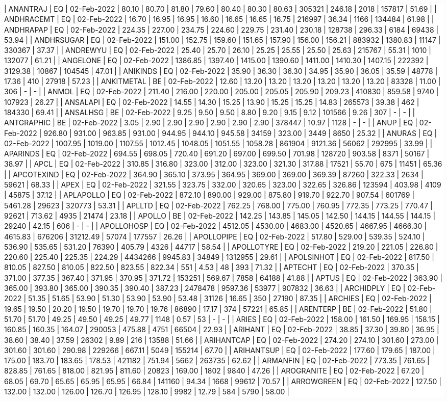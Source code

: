 | ANANTRAJ | EQ | 02-Feb-2022 | 80.10 | 80.70 | 81.80 | 79.60 | 80.40 | 80.30 | 80.63 | 305321 | 246.18 | 2018 | 157817 | 51.69 |
| ANDHRACEMT | EQ | 02-Feb-2022 | 16.70 | 16.95 | 16.95 | 16.60 | 16.65 | 16.65 | 16.75 | 216997 | 36.34 | 1166 | 134484 | 61.98 |
| ANDHRAPAP | EQ | 02-Feb-2022 | 224.35 | 227.00 | 234.75 | 224.60 | 229.75 | 231.40 | 230.18 | 128738 | 296.33 | 6184 | 69438 | 53.94 |
| ANDHRSUGAR | EQ | 02-Feb-2022 | 151.00 | 152.75 | 159.60 | 151.65 | 157.90 | 156.00 | 156.21 | 883932 | 1380.83 | 11147 | 330367 | 37.37 |
| ANDREWYU | EQ | 02-Feb-2022 | 25.40 | 25.70 | 26.10 | 25.25 | 25.55 | 25.50 | 25.63 | 215767 | 55.31 | 1010 | 132077 | 61.21 |
| ANGELONE | EQ | 02-Feb-2022 | 1386.85 | 1397.40 | 1415.00 | 1390.60 | 1411.00 | 1410.30 | 1407.15 | 222392 | 3129.38 | 10867 | 104545 | 47.01 |
| ANIKINDS | EQ | 02-Feb-2022 | 35.90 | 36.30 | 36.30 | 34.95 | 35.90 | 36.05 | 35.59 | 48778 | 17.36 | 410 | 27918 | 57.23 |
| ANKITMETAL | BE | 02-Feb-2022 | 12.60 | 13.20 | 13.20 | 13.20 | 13.20 | 13.20 | 13.20 | 83328 | 11.00 | 306 | - | - |
| ANMOL | EQ | 02-Feb-2022 | 211.40 | 216.00 | 220.00 | 205.00 | 205.05 | 205.90 | 209.23 | 410830 | 859.58 | 9740 | 107923 | 26.27 |
| ANSALAPI | EQ | 02-Feb-2022 | 14.55 | 14.30 | 15.25 | 13.90 | 15.25 | 15.25 | 14.83 | 265573 | 39.38 | 462 | 184330 | 69.41 |
| ANSALHSG | BE | 02-Feb-2022 | 9.25 | 9.50 | 9.50 | 8.80 | 9.20 | 9.15 | 9.12 | 101566 | 9.26 | 307 | - | - |
| ANTGRAPHIC | BE | 02-Feb-2022 | 3.05 | 2.90 | 2.90 | 2.90 | 2.90 | 2.90 | 2.90 | 378447 | 10.97 | 1128 | - | - |
| ANUP | EQ | 02-Feb-2022 | 926.80 | 931.00 | 963.85 | 931.00 | 944.95 | 944.10 | 945.58 | 34159 | 323.00 | 3449 | 8650 | 25.32 |
| ANURAS | EQ | 02-Feb-2022 | 1007.95 | 1019.00 | 1107.55 | 1012.45 | 1048.05 | 1051.55 | 1058.28 | 861904 | 9121.36 | 56062 | 292995 | 33.99 |
| APARINDS | EQ | 02-Feb-2022 | 694.55 | 698.05 | 720.40 | 691.20 | 697.00 | 699.50 | 701.98 | 128720 | 903.58 | 8371 | 50167 | 38.97 |
| APCL | EQ | 02-Feb-2022 | 310.85 | 316.80 | 323.00 | 312.00 | 323.00 | 321.30 | 317.88 | 17521 | 55.70 | 675 | 11451 | 65.36 |
| APCOTEXIND | EQ | 02-Feb-2022 | 364.90 | 365.10 | 373.95 | 364.95 | 369.00 | 369.00 | 369.39 | 87260 | 322.33 | 2634 | 59621 | 68.33 |
| APEX | EQ | 02-Feb-2022 | 321.55 | 323.75 | 332.00 | 320.65 | 323.00 | 322.65 | 326.86 | 123594 | 403.98 | 4109 | 45875 | 37.12 |
| APLAPOLLO | EQ | 02-Feb-2022 | 872.10 | 890.00 | 929.00 | 875.80 | 919.70 | 922.70 | 907.54 | 601769 | 5461.28 | 29623 | 320773 | 53.31 |
| APLLTD | EQ | 02-Feb-2022 | 762.25 | 768.00 | 775.00 | 760.95 | 772.35 | 773.25 | 770.47 | 92621 | 713.62 | 4935 | 21474 | 23.18 |
| APOLLO | BE | 02-Feb-2022 | 142.25 | 143.85 | 145.05 | 142.50 | 144.15 | 144.55 | 144.15 | 29240 | 42.15 | 606 | - | - |
| APOLLOHOSP | EQ | 02-Feb-2022 | 4512.05 | 4530.00 | 4683.00 | 4520.65 | 4667.95 | 4666.30 | 4615.83 | 676206 | 31212.49 | 57074 | 177557 | 26.26 |
| APOLLOPIPE | EQ | 02-Feb-2022 | 517.80 | 529.00 | 539.35 | 524.10 | 536.90 | 535.65 | 531.20 | 76390 | 405.79 | 4326 | 44717 | 58.54 |
| APOLLOTYRE | EQ | 02-Feb-2022 | 219.20 | 221.05 | 226.80 | 220.60 | 225.40 | 225.35 | 224.29 | 4434266 | 9945.83 | 34849 | 1312955 | 29.61 |
| APOLSINHOT | EQ | 02-Feb-2022 | 817.50 | 810.05 | 827.50 | 810.05 | 822.50 | 823.55 | 822.34 | 551 | 4.53 | 48 | 393 | 71.32 |
| APTECHT | EQ | 02-Feb-2022 | 370.35 | 371.00 | 377.35 | 367.40 | 371.95 | 370.95 | 371.72 | 153251 | 569.67 | 7858 | 64188 | 41.88 |
| APTUS | EQ | 02-Feb-2022 | 363.90 | 365.00 | 393.80 | 365.00 | 390.35 | 390.40 | 387.23 | 2478478 | 9597.36 | 53977 | 907832 | 36.63 |
| ARCHIDPLY | EQ | 02-Feb-2022 | 51.35 | 51.65 | 53.90 | 51.30 | 53.90 | 53.90 | 53.48 | 31126 | 16.65 | 350 | 27190 | 87.35 |
| ARCHIES | EQ | 02-Feb-2022 | 19.65 | 19.50 | 20.20 | 19.50 | 19.70 | 19.70 | 19.76 | 86890 | 17.17 | 374 | 57221 | 65.85 |
| ARENTERP | BE | 02-Feb-2022 | 51.80 | 51.70 | 51.70 | 49.25 | 49.50 | 49.25 | 49.77 | 1148 | 0.57 | 53 | - | - |
| ARIES | EQ | 02-Feb-2022 | 158.00 | 161.50 | 169.95 | 158.15 | 160.85 | 160.35 | 164.07 | 290053 | 475.88 | 4751 | 66504 | 22.93 |
| ARIHANT | EQ | 02-Feb-2022 | 38.85 | 37.30 | 39.80 | 36.95 | 38.60 | 38.40 | 37.59 | 26302 | 9.89 | 216 | 13588 | 51.66 |
| ARIHANTCAP | EQ | 02-Feb-2022 | 274.20 | 274.10 | 301.60 | 273.00 | 301.60 | 301.60 | 290.98 | 229266 | 667.11 | 5049 | 155214 | 67.70 |
| ARIHANTSUP | EQ | 02-Feb-2022 | 177.60 | 179.65 | 187.00 | 175.00 | 183.70 | 183.65 | 178.53 | 421182 | 751.94 | 5662 | 263735 | 62.62 |
| ARMANFIN | EQ | 02-Feb-2022 | 773.35 | 761.65 | 828.85 | 761.65 | 818.00 | 821.95 | 811.60 | 20823 | 169.00 | 1802 | 9840 | 47.26 |
| AROGRANITE | EQ | 02-Feb-2022 | 67.20 | 68.05 | 69.70 | 65.65 | 65.95 | 65.95 | 66.84 | 141160 | 94.34 | 1668 | 99612 | 70.57 |
| ARROWGREEN | EQ | 02-Feb-2022 | 127.50 | 132.00 | 132.00 | 126.00 | 126.70 | 126.95 | 128.10 | 9982 | 12.79 | 584 | 5790 | 58.00 |